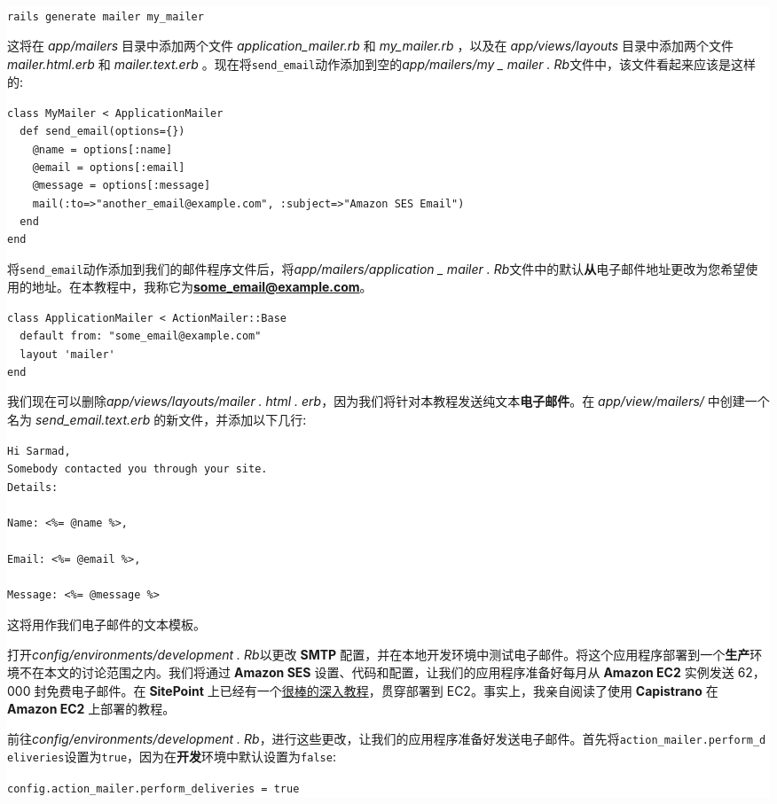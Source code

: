 ```
rails generate mailer my_mailer 
```

这将在 *app/mailers* 目录中添加两个文件 *application_mailer.rb* 和 *my_mailer.rb* ，以及在 *app/views/layouts* 目录中添加两个文件 *mailer.html.erb* 和 *mailer.text.erb* 。现在将`send_email`动作添加到空的*app/mailers/my _ mailer . Rb*文件中，该文件看起来应该是这样的:

```
class MyMailer < ApplicationMailer
  def send_email(options={})
    @name = options[:name]
    @email = options[:email]
    @message = options[:message]
    mail(:to=>"another_email@example.com", :subject=>"Amazon SES Email")
  end
end 
```

将`send_email`动作添加到我们的邮件程序文件后，将*app/mailers/application _ mailer . Rb*文件中的默认**从**电子邮件地址更改为您希望使用的地址。在本教程中，我称它为**some_email@example.com**。

```
class ApplicationMailer < ActionMailer::Base
  default from: "some_email@example.com"
  layout 'mailer'
end 
```

我们现在可以删除*app/views/layouts/mailer . html . erb*，因为我们将针对本教程发送纯文本**电子邮件**。在 *app/view/mailers/* 中创建一个名为 *send_email.text.erb* 的新文件，并添加以下几行:

```
Hi Sarmad,
Somebody contacted you through your site.
Details:

Name: <%= @name %>,

Email: <%= @email %>,

Message: <%= @message %> 
```

这将用作我们电子邮件的文本模板。

打开*config/environments/development . Rb*以更改 **SMTP** 配置，并在本地开发环境中测试电子邮件。将这个应用程序部署到一个**生产**环境不在本文的讨论范围之内。我们将通过 **Amazon SES** 设置、代码和配置，让我们的应用程序准备好每月从 **Amazon EC2** 实例发送 62，000 封免费电子邮件。在 **SitePoint** 上已经有一个[很棒的深入教程](https://www.sitepoint.com/deploy-your-rails-app-to-aws/)，贯穿部署到 EC2。事实上，我亲自阅读了使用 **Capistrano** 在 **Amazon EC2** 上部署的教程。

前往*config/environments/development . Rb*，进行这些更改，让我们的应用程序准备好发送电子邮件。首先将`action_mailer.perform_deliveries`设置为`true`，因为在**开发**环境中默认设置为`false`:

```
config.action_mailer.perform_deliveries = true 
```
